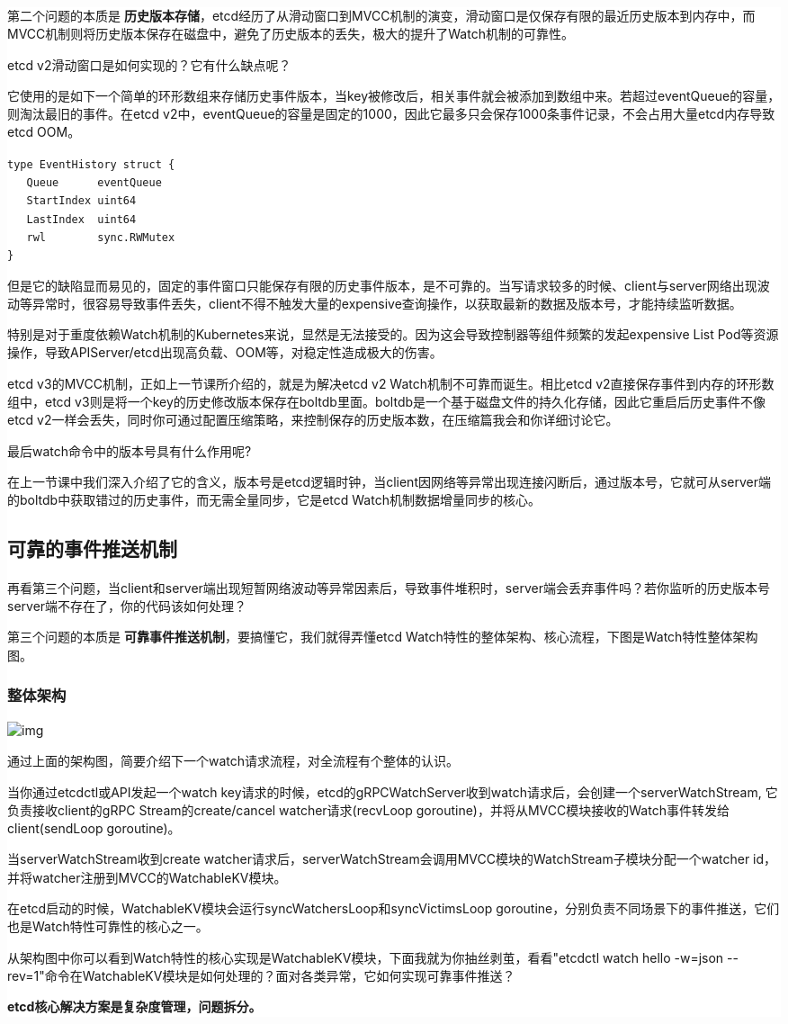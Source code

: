 第二个问题的本质是 **历史版本存储**，etcd经历了从滑动窗口到MVCC机制的演变，滑动窗口是仅保存有限的最近历史版本到内存中，而MVCC机制则将历史版本保存在磁盘中，避免了历史版本的丢失，极大的提升了Watch机制的可靠性。

etcd v2滑动窗口是如何实现的？它有什么缺点呢？

它使用的是如下一个简单的环形数组来存储历史事件版本，当key被修改后，相关事件就会被添加到数组中来。若超过eventQueue的容量，则淘汰最旧的事件。在etcd v2中，eventQueue的容量是固定的1000，因此它最多只会保存1000条事件记录，不会占用大量etcd内存导致etcd OOM。

```
type EventHistory struct {
   Queue      eventQueue
   StartIndex uint64
   LastIndex  uint64
   rwl        sync.RWMutex
}

```

但是它的缺陷显而易见的，固定的事件窗口只能保存有限的历史事件版本，是不可靠的。当写请求较多的时候、client与server网络出现波动等异常时，很容易导致事件丢失，client不得不触发大量的expensive查询操作，以获取最新的数据及版本号，才能持续监听数据。

特别是对于重度依赖Watch机制的Kubernetes来说，显然是无法接受的。因为这会导致控制器等组件频繁的发起expensive List Pod等资源操作，导致APIServer/etcd出现高负载、OOM等，对稳定性造成极大的伤害。

etcd v3的MVCC机制，正如上一节课所介绍的，就是为解决etcd v2 Watch机制不可靠而诞生。相比etcd v2直接保存事件到内存的环形数组中，etcd v3则是将一个key的历史修改版本保存在boltdb里面。boltdb是一个基于磁盘文件的持久化存储，因此它重启后历史事件不像etcd v2一样会丢失，同时你可通过配置压缩策略，来控制保存的历史版本数，在压缩篇我会和你详细讨论它。

最后watch命令中的版本号具有什么作用呢?

在上一节课中我们深入介绍了它的含义，版本号是etcd逻辑时钟，当client因网络等异常出现连接闪断后，通过版本号，它就可从server端的boltdb中获取错过的历史事件，而无需全量同步，它是etcd Watch机制数据增量同步的核心。

## 可靠的事件推送机制

再看第三个问题，当client和server端出现短暂网络波动等异常因素后，导致事件堆积时，server端会丢弃事件吗？若你监听的历史版本号server端不存在了，你的代码该如何处理？

第三个问题的本质是 **可靠事件推送机制**，要搞懂它，我们就得弄懂etcd Watch特性的整体架构、核心流程，下图是Watch特性整体架构图。

### 整体架构

![img](https://static001.geekbang.org/resource/image/42/bf/42575d8d0a034e823b8e48d4ca0a49bf.png?wh=1920*1075)

通过上面的架构图，简要介绍下一个watch请求流程，对全流程有个整体的认识。

当你通过etcdctl或API发起一个watch key请求的时候，etcd的gRPCWatchServer收到watch请求后，会创建一个serverWatchStream, 它负责接收client的gRPC Stream的create/cancel watcher请求(recvLoop goroutine)，并将从MVCC模块接收的Watch事件转发给client(sendLoop goroutine)。

当serverWatchStream收到create watcher请求后，serverWatchStream会调用MVCC模块的WatchStream子模块分配一个watcher id，并将watcher注册到MVCC的WatchableKV模块。

在etcd启动的时候，WatchableKV模块会运行syncWatchersLoop和syncVictimsLoop goroutine，分别负责不同场景下的事件推送，它们也是Watch特性可靠性的核心之一。

从架构图中你可以看到Watch特性的核心实现是WatchableKV模块，下面我就为你抽丝剥茧，看看"etcdctl watch hello -w=json --rev=1"命令在WatchableKV模块是如何处理的？面对各类异常，它如何实现可靠事件推送？

**etcd核心解决方案是复杂度管理，问题拆分。**
